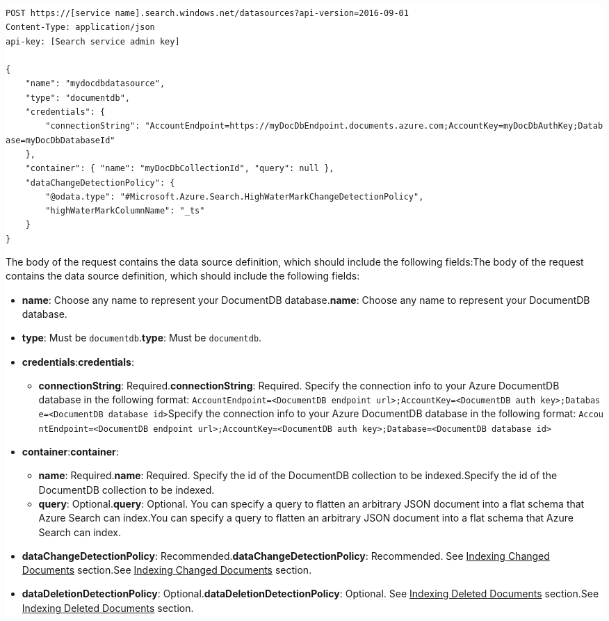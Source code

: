     POST https://[service name].search.windows.net/datasources?api-version=2016-09-01
    Content-Type: application/json
    api-key: [Search service admin key]

    {
        "name": "mydocdbdatasource",
        "type": "documentdb",
        "credentials": {
            "connectionString": "AccountEndpoint=https://myDocDbEndpoint.documents.azure.com;AccountKey=myDocDbAuthKey;Database=myDocDbDatabaseId"
        },
        "container": { "name": "myDocDbCollectionId", "query": null },
        "dataChangeDetectionPolicy": {
            "@odata.type": "#Microsoft.Azure.Search.HighWaterMarkChangeDetectionPolicy",
            "highWaterMarkColumnName": "_ts"
        }
    }

<span data-ttu-id="4ba85-123">The body of the request contains the data source definition, which should include the following fields:</span><span class="sxs-lookup"><span data-stu-id="4ba85-123">The body of the request contains the data source definition, which should include the following fields:</span></span>

* <span data-ttu-id="4ba85-124">**name**: Choose any name to represent your DocumentDB database.</span><span class="sxs-lookup"><span data-stu-id="4ba85-124">**name**: Choose any name to represent your DocumentDB database.</span></span>
* <span data-ttu-id="4ba85-125">**type**: Must be `documentdb`.</span><span class="sxs-lookup"><span data-stu-id="4ba85-125">**type**: Must be `documentdb`.</span></span>
* <span data-ttu-id="4ba85-126">**credentials**:</span><span class="sxs-lookup"><span data-stu-id="4ba85-126">**credentials**:</span></span>
  
  * <span data-ttu-id="4ba85-127">**connectionString**: Required.</span><span class="sxs-lookup"><span data-stu-id="4ba85-127">**connectionString**: Required.</span></span> <span data-ttu-id="4ba85-128">Specify the connection info to your Azure DocumentDB database in the following format: `AccountEndpoint=<DocumentDB endpoint url>;AccountKey=<DocumentDB auth key>;Database=<DocumentDB database id>`</span><span class="sxs-lookup"><span data-stu-id="4ba85-128">Specify the connection info to your Azure DocumentDB database in the following format: `AccountEndpoint=<DocumentDB endpoint url>;AccountKey=<DocumentDB auth key>;Database=<DocumentDB database id>`</span></span>
* <span data-ttu-id="4ba85-129">**container**:</span><span class="sxs-lookup"><span data-stu-id="4ba85-129">**container**:</span></span>
  
  * <span data-ttu-id="4ba85-130">**name**: Required.</span><span class="sxs-lookup"><span data-stu-id="4ba85-130">**name**: Required.</span></span> <span data-ttu-id="4ba85-131">Specify the id of the DocumentDB collection to be indexed.</span><span class="sxs-lookup"><span data-stu-id="4ba85-131">Specify the id of the DocumentDB collection to be indexed.</span></span>
  * <span data-ttu-id="4ba85-132">**query**: Optional.</span><span class="sxs-lookup"><span data-stu-id="4ba85-132">**query**: Optional.</span></span> <span data-ttu-id="4ba85-133">You can specify a query to flatten an arbitrary JSON document into a flat schema that Azure Search can index.</span><span class="sxs-lookup"><span data-stu-id="4ba85-133">You can specify a query to flatten an arbitrary JSON document into a flat schema that Azure Search can index.</span></span>
* <span data-ttu-id="4ba85-134">**dataChangeDetectionPolicy**: Recommended.</span><span class="sxs-lookup"><span data-stu-id="4ba85-134">**dataChangeDetectionPolicy**: Recommended.</span></span> <span data-ttu-id="4ba85-135">See [Indexing Changed Documents](#DataChangeDetectionPolicy) section.</span><span class="sxs-lookup"><span data-stu-id="4ba85-135">See [Indexing Changed Documents](#DataChangeDetectionPolicy) section.</span></span>
* <span data-ttu-id="4ba85-136">**dataDeletionDetectionPolicy**: Optional.</span><span class="sxs-lookup"><span data-stu-id="4ba85-136">**dataDeletionDetectionPolicy**: Optional.</span></span> <span data-ttu-id="4ba85-137">See [Indexing Deleted Documents](#DataDeletionDetectionPolicy) section.</span><span class="sxs-lookup"><span data-stu-id="4ba85-137">See [Indexing Deleted Documents](#DataDeletionDetectionPolicy) section.</span></span>

